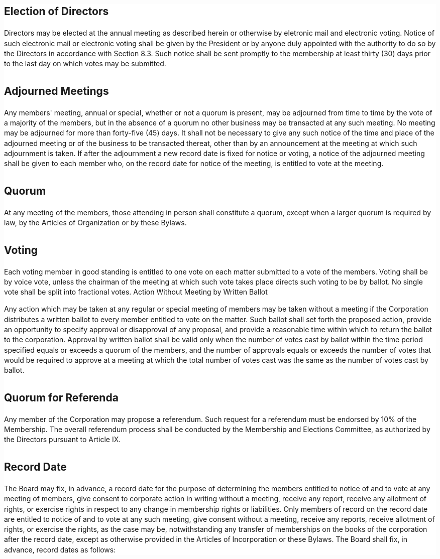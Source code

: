 ## Election of Directors

Directors may be elected at the annual meeting as described herein or otherwise by eletronic mail and electronic voting. Notice of such electronic mail or electronic voting shall be given by the President or by anyone duly appointed with the authority to do so by the Directors in accordance with Section 8.3. Such notice shall be sent promptly to the membership at least thirty (30) days prior to the last day on which votes may be submitted.

## Adjourned Meetings

Any members' meeting, annual or special, whether or not a quorum is present, may be adjourned from time to time by the vote of a majority of the members, but in the absence of a quorum no other business may be transacted at any such meeting. No meeting may be adjourned for more than forty-five (45) days. It shall not be necessary to give any such notice of the time and place of the adjourned meeting or of the business to be transacted thereat, other than by an announcement at the meeting at which such adjournment is taken. If after the adjournment a new record date is fixed for notice or voting, a notice of the adjourned meeting shall be given to each member who, on the record date for notice of the meeting, is entitled to vote at the meeting.

## Quorum

At any meeting of the members, those attending in person shall constitute a quorum, except when a larger quorum is required by law, by the Articles of Organization or by these Bylaws.

## Voting

Each voting member in good standing is entitled to one vote on each matter submitted to a vote of the members. Voting shall be by voice vote, unless the chairman of the meeting at which such vote takes place directs such voting to be by ballot. No single vote shall be split into fractional votes.
Action Without Meeting by Written Ballot

Any action which may be taken at any regular or special meeting of members may be taken without a meeting if the Corporation distributes a written ballot to every member entitled to vote on the matter. Such ballot shall set forth the proposed action, provide an opportunity to specify approval or disapproval of any proposal, and provide a reasonable time within which to return the ballot to the corporation. Approval by written ballot shall be valid only when the number of votes cast by ballot within the time period specified equals or exceeds a quorum of the members, and the number of approvals equals or exceeds the number of votes that would be required to approve at a meeting at which the total number of votes cast was the same as the number of votes cast by ballot.

## Quorum for Referenda

Any member of the Corporation may propose a referendum. Such request for a referendum must be endorsed by 10% of the Membership. The overall referendum process shall be conducted by the Membership and Elections Committee, as authorized by the Directors pursuant to Article IX.

## Record Date

The Board may fix, in advance, a record date for the purpose of determining the members entitled to notice of and to vote at any meeting of members, give consent to corporate action in writing without a meeting, receive any report, receive any allotment of rights, or exercise rights in respect to any change in membership rights or liabilities. Only members of record on the record date are entitled to notice of and to vote at any such meeting, give consent without a meeting, receive any reports, receive allotment of rights, or exercise the rights, as the case may be, notwithstanding any transfer of memberships on the books of the corporation after the record date, except as otherwise provided in the Articles of Incorporation or these Bylaws. The Board shall fix, in advance, record dates as follows:
